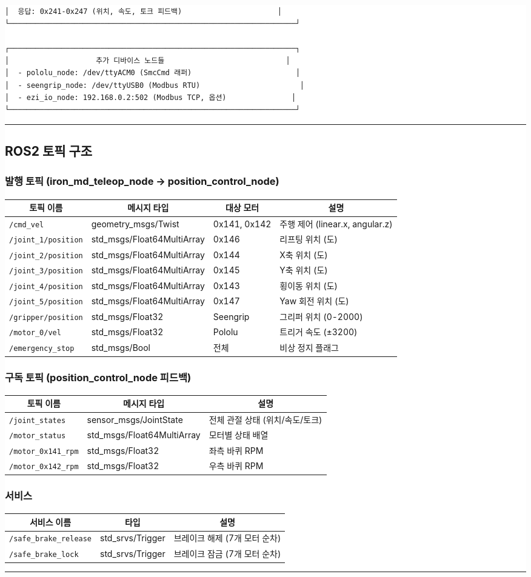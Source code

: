 ```
│  응답: 0x241-0x247 (위치, 속도, 토크 피드백)                      │
└──────────────────────────────────────────────────────────────────┘

┌──────────────────────────────────────────────────────────────────┐
│                    추가 디바이스 노드들                            │
│  - pololu_node: /dev/ttyACM0 (SmcCmd 래퍼)                        │
│  - seengrip_node: /dev/ttyUSB0 (Modbus RTU)                       │
│  - ezi_io_node: 192.168.0.2:502 (Modbus TCP, 옵션)               │
└──────────────────────────────────────────────────────────────────┘
```

---

## ROS2 토픽 구조

### 발행 토픽 (iron_md_teleop_node → position_control_node)

| 토픽 이름 | 메시지 타입 | 대상 모터 | 설명 |
|----------|-----------|----------|------|
| `/cmd_vel` | geometry_msgs/Twist | 0x141, 0x142 | 주행 제어 (linear.x, angular.z) |
| `/joint_1/position` | std_msgs/Float64MultiArray | 0x146 | 리프팅 위치 (도) |
| `/joint_2/position` | std_msgs/Float64MultiArray | 0x144 | X축 위치 (도) |
| `/joint_3/position` | std_msgs/Float64MultiArray | 0x145 | Y축 위치 (도) |
| `/joint_4/position` | std_msgs/Float64MultiArray | 0x143 | 횡이동 위치 (도) |
| `/joint_5/position` | std_msgs/Float64MultiArray | 0x147 | Yaw 회전 위치 (도) |
| `/gripper/position` | std_msgs/Float32 | Seengrip | 그리퍼 위치 (0-2000) |
| `/motor_0/vel` | std_msgs/Float32 | Pololu | 트리거 속도 (±3200) |
| `/emergency_stop` | std_msgs/Bool | 전체 | 비상 정지 플래그 |

### 구독 토픽 (position_control_node 피드백)

| 토픽 이름 | 메시지 타입 | 설명 |
|----------|-----------|------|
| `/joint_states` | sensor_msgs/JointState | 전체 관절 상태 (위치/속도/토크) |
| `/motor_status` | std_msgs/Float64MultiArray | 모터별 상태 배열 |
| `/motor_0x141_rpm` | std_msgs/Float32 | 좌측 바퀴 RPM |
| `/motor_0x142_rpm` | std_msgs/Float32 | 우측 바퀴 RPM |

### 서비스

| 서비스 이름 | 타입 | 설명 |
|------------|------|------|
| `/safe_brake_release` | std_srvs/Trigger | 브레이크 해제 (7개 모터 순차) |
| `/safe_brake_lock` | std_srvs/Trigger | 브레이크 잠금 (7개 모터 순차) |

---